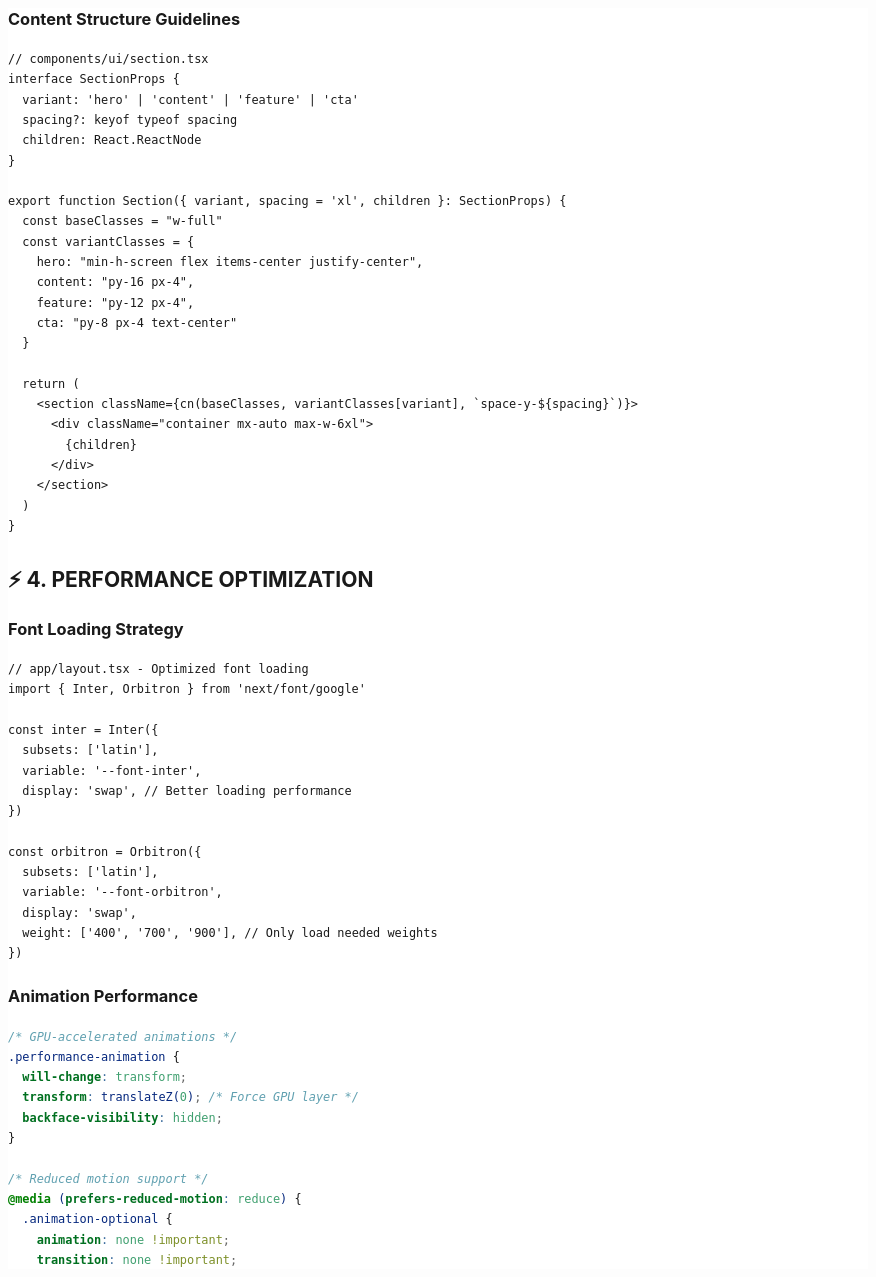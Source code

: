 ### Content Structure Guidelines
```tsx
// components/ui/section.tsx
interface SectionProps {
  variant: 'hero' | 'content' | 'feature' | 'cta'
  spacing?: keyof typeof spacing
  children: React.ReactNode
}

export function Section({ variant, spacing = 'xl', children }: SectionProps) {
  const baseClasses = "w-full"
  const variantClasses = {
    hero: "min-h-screen flex items-center justify-center",
    content: "py-16 px-4",
    feature: "py-12 px-4",
    cta: "py-8 px-4 text-center"
  }
  
  return (
    <section className={cn(baseClasses, variantClasses[variant], `space-y-${spacing}`)}>
      <div className="container mx-auto max-w-6xl">
        {children}
      </div>
    </section>
  )
}
```

## ⚡ 4. PERFORMANCE OPTIMIZATION

### Font Loading Strategy
```tsx
// app/layout.tsx - Optimized font loading
import { Inter, Orbitron } from 'next/font/google'

const inter = Inter({
  subsets: ['latin'],
  variable: '--font-inter',
  display: 'swap', // Better loading performance
})

const orbitron = Orbitron({
  subsets: ['latin'],
  variable: '--font-orbitron',
  display: 'swap',
  weight: ['400', '700', '900'], // Only load needed weights
})
```

### Animation Performance
```css
/* GPU-accelerated animations */
.performance-animation {
  will-change: transform;
  transform: translateZ(0); /* Force GPU layer */
  backface-visibility: hidden;
}

/* Reduced motion support */
@media (prefers-reduced-motion: reduce) {
  .animation-optional {
    animation: none !important;
    transition: none !important;
```